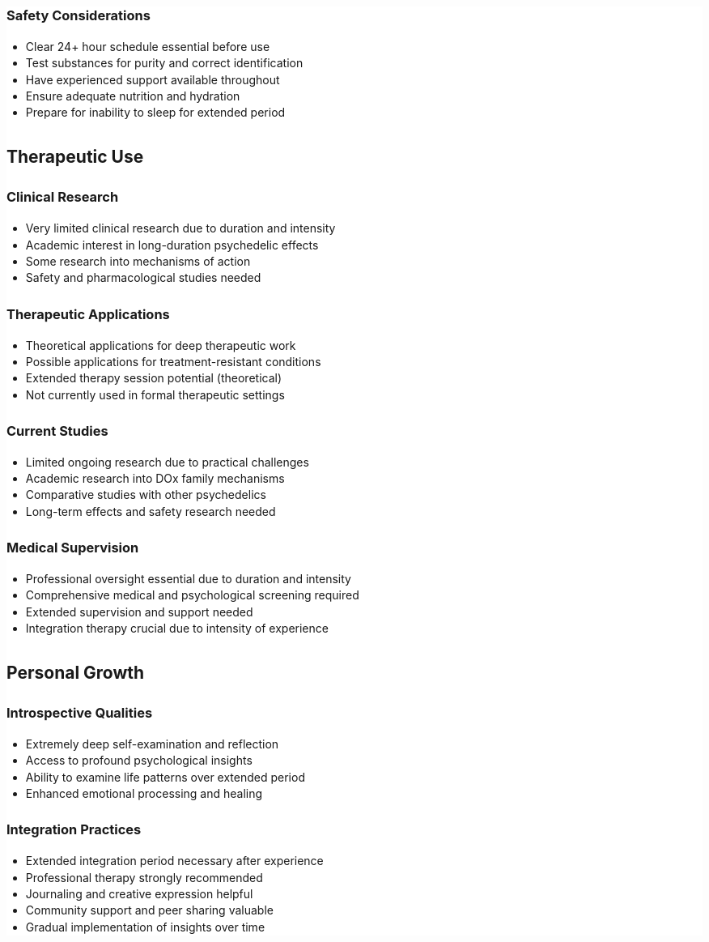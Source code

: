 ### Safety Considerations
- Clear 24+ hour schedule essential before use
- Test substances for purity and correct identification
- Have experienced support available throughout
- Ensure adequate nutrition and hydration
- Prepare for inability to sleep for extended period

## Therapeutic Use

### Clinical Research
- Very limited clinical research due to duration and intensity
- Academic interest in long-duration psychedelic effects
- Some research into mechanisms of action
- Safety and pharmacological studies needed

### Therapeutic Applications
- Theoretical applications for deep therapeutic work
- Possible applications for treatment-resistant conditions
- Extended therapy session potential (theoretical)
- Not currently used in formal therapeutic settings

### Current Studies
- Limited ongoing research due to practical challenges
- Academic research into DOx family mechanisms
- Comparative studies with other psychedelics
- Long-term effects and safety research needed

### Medical Supervision
- Professional oversight essential due to duration and intensity
- Comprehensive medical and psychological screening required
- Extended supervision and support needed
- Integration therapy crucial due to intensity of experience

## Personal Growth

### Introspective Qualities
- Extremely deep self-examination and reflection
- Access to profound psychological insights
- Ability to examine life patterns over extended period
- Enhanced emotional processing and healing

### Integration Practices
- Extended integration period necessary after experience
- Professional therapy strongly recommended
- Journaling and creative expression helpful
- Community support and peer sharing valuable
- Gradual implementation of insights over time
